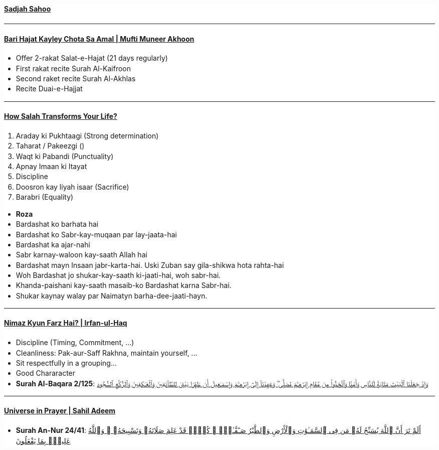 #### [Sadjah Sahoo](https://www.youtube.com/shorts/xwem1gEiG1g)

***

#### [Bari Hajat Kayley Chota Sa Amal | Mufti Muneer Akhoon](https://www.youtube.com/watch?v=dPgFJ-q7HBo)
* Offer 2-rakat Salat-e-Hajat (21 days regularly)
* First rakat recite Surah Al-Kaifroon
* Second raket recite Surah Al-Akhlas
* Recite Duai-e-Hajjat

***

#### [How Salah Transforms Your Life?](https://www.youtube.com/watch?v=3BDhsfse1oo)
1. Araday ki Pukhtaagi (Strong determination)
2. Taharat / Pakeezgi ()
3. Waqt ki Pabandi (Punctuality)
4. Apnay Imaan ki Itayat
5. Discipline
6. Doosron kay liyah isaar (Sacrifice)
7. Barabri (Equality)
* __Roza__
* Bardashat ko barhata hai
* Bardashat ko Sabr-kay-muqaan par lay-jaata-hai
* Bardashat ka ajar-nahi
* Sabr karnay-waloon kay-saath Allah hai
* Bardashat mayn Insaan jabr-karta-hai. Uski Zuban say gila-shikwa hota rahta-hai
* Woh Bardashat jo shukar-kay-saath ki-jaati-hai, woh sabr-hai.
* Khanda-paishani kay-saath masaib-ko Bardashat karna Sabr-hai.
* Shukar kaynay walay par Naimatyn barha-dee-jaati-hayn.

***

#### [Nimaz Kyun Farz Hai? | Irfan-ul-Haq](https://www.youtube.com/watch?v=BF1XRXXd7Gc)
* Discipline (Timing, Commitment, ...)
* Cleanliness: Pak-aur-Saff Rakhna, maintain yourself, ...
* Sit respectfully in a grouping...
* Good Chararacter
* __Surah Al-Baqara 2/125__: [وَإِذْ جَعَلْنَا ٱلْبَيْتَ مَثَابَةًۭ لِّلنَّاسِ وَأَمْنًۭا وَٱتَّخِذُوا۟ مِن مَّقَامِ إِبْرَٰهِـۧمَ مُصَلًّۭى ۖ وَعَهِدْنَآ إِلَىٰٓ إِبْرَٰهِـۧمَ وَإِسْمَـٰعِيلَ أَن طَهِّرَا بَيْتِىَ لِلطَّآئِفِينَ وَٱلْعَـٰكِفِينَ وَٱلرُّكَّعِ ٱلسُّجُودِ](https://quranwbw.com/2/125)

***

#### [Universe in Prayer | Sahil Adeem](https://www.youtube.com/watch?v=-SCGRha-9rk)
* __Surah An-Nur 24/41__: [أَلَمْ تَرَ أَنَّ ٱللَّهَ يُسَبِّحُ لَهُۥ مَن فِى ٱلسَّمَـٰوَٰتِ وَٱلْأَرْضِ وَٱلطَّيْرُ صَـٰٓفَّـٰتٍۢ ۖ كُلٌّۭ قَدْ عَلِمَ صَلَاتَهُۥ وَتَسْبِيحَهُۥ ۗ وَٱللَّهُ عَلِيمٌۢ بِمَا يَفْعَلُونَ](https://quran.com/24/41)
